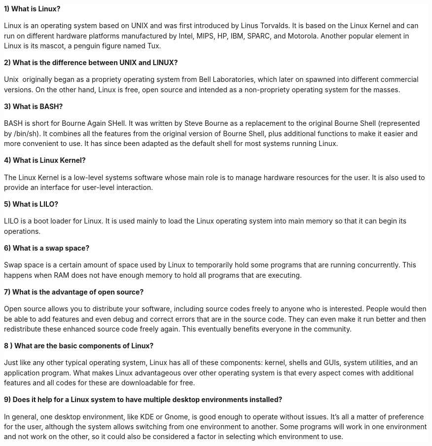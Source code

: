 **1\) What is Linux?**

Linux is an operating system based on UNIX and was first introduced by Linus Torvalds. It is based on the Linux Kernel and can run on different hardware platforms manufactured by Intel, MIPS, HP, IBM, SPARC, and Motorola. Another popular element in Linux is its mascot, a penguin figure named Tux.



**2\) What is the difference between UNIX and LINUX?**

Unix  originally began as a propriety operating system from Bell Laboratories, which later on spawned into different commercial versions. On the other hand, Linux is free, open source and intended as a non-propriety operating system for the masses.

**3\) What is BASH?**

BASH is short for Bourne Again SHell. It was written by Steve Bourne as a replacement to the original Bourne Shell \(represented by /bin/sh\). It combines all the features from the original version of Bourne Shell, plus additional functions to make it easier and more convenient to use. It has since been adapted as the default shell for most systems running Linux.

**4\) What is Linux Kernel?**

The Linux Kernel is a low-level systems software whose main role is to manage hardware resources for the user. It is also used to provide an interface for user-level interaction.

**5\) What is LILO?**

LILO is a boot loader for Linux. It is used mainly to load the Linux operating system into main memory so that it can begin its operations.

**6\) What is a swap space?**

Swap space is a certain amount of space used by Linux to temporarily hold some programs that are running concurrently. This happens when RAM does not have enough memory to hold all programs that are executing.

**7\) What is the advantage of open source?**

Open source allows you to distribute your software, including source codes freely to anyone who is interested. People would then be able to add features and even debug and correct errors that are in the source code. They can even make it run better and then redistribute these enhanced source code freely again. This eventually benefits everyone in the community.

  


**8 \) What are the basic components of Linux?**

Just like any other typical operating system, Linux has all of these components: kernel, shells and GUIs, system utilities, and an application program. What makes Linux advantageous over other operating system is that every aspect comes with additional features and all codes for these are downloadable for free.

**9\) Does it help for a Linux system to have multiple desktop environments installed?**

  


In general, one desktop environment, like KDE or Gnome, is good enough to operate without issues. It’s all a matter of preference for the user, although the system allows switching from one environment to another. Some programs will work in one environment and not work on the other, so it could also be considered a factor in selecting which environment to use.
